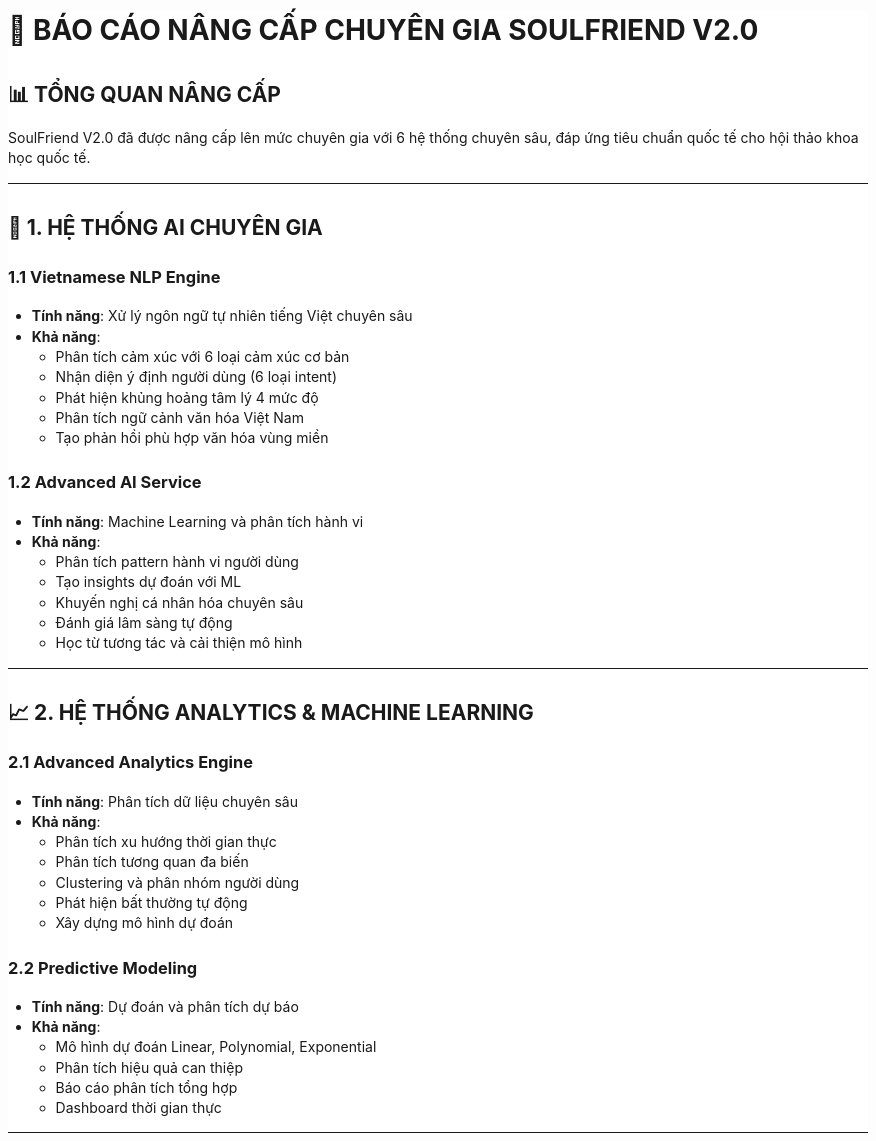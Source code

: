 # 🎯 **BÁO CÁO NÂNG CẤP CHUYÊN GIA SOULFRIEND V2.0**

## 📊 **TỔNG QUAN NÂNG CẤP**

SoulFriend V2.0 đã được nâng cấp lên mức chuyên gia với 6 hệ thống chuyên sâu, đáp ứng tiêu chuẩn quốc tế cho hội thảo khoa học quốc tế.

---

## 🔬 **1. HỆ THỐNG AI CHUYÊN GIA**

### **1.1 Vietnamese NLP Engine**
- **Tính năng**: Xử lý ngôn ngữ tự nhiên tiếng Việt chuyên sâu
- **Khả năng**:
  - Phân tích cảm xúc với 6 loại cảm xúc cơ bản
  - Nhận diện ý định người dùng (6 loại intent)
  - Phát hiện khủng hoảng tâm lý 4 mức độ
  - Phân tích ngữ cảnh văn hóa Việt Nam
  - Tạo phản hồi phù hợp văn hóa vùng miền

### **1.2 Advanced AI Service**
- **Tính năng**: Machine Learning và phân tích hành vi
- **Khả năng**:
  - Phân tích pattern hành vi người dùng
  - Tạo insights dự đoán với ML
  - Khuyến nghị cá nhân hóa chuyên sâu
  - Đánh giá lâm sàng tự động
  - Học từ tương tác và cải thiện mô hình

---

## 📈 **2. HỆ THỐNG ANALYTICS & MACHINE LEARNING**

### **2.1 Advanced Analytics Engine**
- **Tính năng**: Phân tích dữ liệu chuyên sâu
- **Khả năng**:
  - Phân tích xu hướng thời gian thực
  - Phân tích tương quan đa biến
  - Clustering và phân nhóm người dùng
  - Phát hiện bất thường tự động
  - Xây dựng mô hình dự đoán

### **2.2 Predictive Modeling**
- **Tính năng**: Dự đoán và phân tích dự báo
- **Khả năng**:
  - Mô hình dự đoán Linear, Polynomial, Exponential
  - Phân tích hiệu quả can thiệp
  - Báo cáo phân tích tổng hợp
  - Dashboard thời gian thực

---